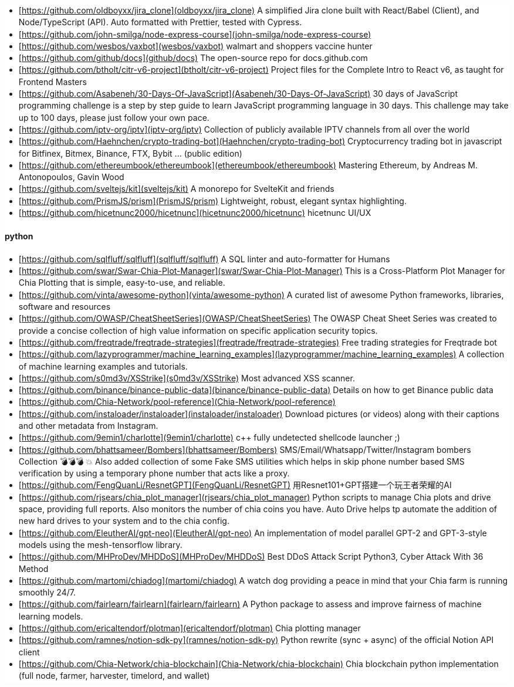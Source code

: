 * [https://github.com/oldboyxx/jira_clone](oldboyxx/jira_clone) A simplified Jira clone built with React/Babel (Client), and Node/TypeScript (API). Auto formatted with Prettier, tested with Cypress.
* [https://github.com/john-smilga/node-express-course](john-smilga/node-express-course)
* [https://github.com/wesbos/vaxbot](wesbos/vaxbot) walmart and shoppers vaccine hunter
* [https://github.com/github/docs](github/docs) The open-source repo for docs.github.com
* [https://github.com/btholt/citr-v6-project](btholt/citr-v6-project) Project files for the Complete Intro to React v6, as taught for Frontend Masters
* [https://github.com/Asabeneh/30-Days-Of-JavaScript](Asabeneh/30-Days-Of-JavaScript) 30 days of JavaScript programming challenge is a step by step guide to learn JavaScript programming language in 30 days. This challenge may take up to 100 days, please just follow your own pace.
* [https://github.com/iptv-org/iptv](iptv-org/iptv) Collection of publicly available IPTV channels from all over the world
* [https://github.com/Haehnchen/crypto-trading-bot](Haehnchen/crypto-trading-bot) Cryptocurrency trading bot in javascript for Bitfinex, Bitmex, Binance, FTX, Bybit ... (public edition)
* [https://github.com/ethereumbook/ethereumbook](ethereumbook/ethereumbook) Mastering Ethereum, by Andreas M. Antonopoulos, Gavin Wood
* [https://github.com/sveltejs/kit](sveltejs/kit) A monorepo for SvelteKit and friends
* [https://github.com/PrismJS/prism](PrismJS/prism) Lightweight, robust, elegant syntax highlighting.
* [https://github.com/hicetnunc2000/hicetnunc](hicetnunc2000/hicetnunc) hicetnunc UI/UX

#### python
* [https://github.com/sqlfluff/sqlfluff](sqlfluff/sqlfluff) A SQL linter and auto-formatter for Humans
* [https://github.com/swar/Swar-Chia-Plot-Manager](swar/Swar-Chia-Plot-Manager) This is a Cross-Platform Plot Manager for Chia Plotting that is simple, easy-to-use, and reliable.
* [https://github.com/vinta/awesome-python](vinta/awesome-python) A curated list of awesome Python frameworks, libraries, software and resources
* [https://github.com/OWASP/CheatSheetSeries](OWASP/CheatSheetSeries) The OWASP Cheat Sheet Series was created to provide a concise collection of high value information on specific application security topics.
* [https://github.com/freqtrade/freqtrade-strategies](freqtrade/freqtrade-strategies) Free trading strategies for Freqtrade bot
* [https://github.com/lazyprogrammer/machine_learning_examples](lazyprogrammer/machine_learning_examples) A collection of machine learning examples and tutorials.
* [https://github.com/s0md3v/XSStrike](s0md3v/XSStrike) Most advanced XSS scanner.
* [https://github.com/binance/binance-public-data](binance/binance-public-data) Details on how to get Binance public data
* [https://github.com/Chia-Network/pool-reference](Chia-Network/pool-reference)
* [https://github.com/instaloader/instaloader](instaloader/instaloader) Download pictures (or videos) along with their captions and other metadata from Instagram.
* [https://github.com/9emin1/charlotte](9emin1/charlotte) c++ fully undetected shellcode launcher ;)
* [https://github.com/bhattsameer/Bombers](bhattsameer/Bombers) SMS/Email/Whatsapp/Twitter/Instagram bombers Collection 💣💣💣 💥 Also added collection of some Fake SMS utilities which helps in skip phone number based SMS verification by using a temporary phone number that acts like a proxy.
* [https://github.com/FengQuanLi/ResnetGPT](FengQuanLi/ResnetGPT) 用Resnet101+GPT搭建一个玩王者荣耀的AI
* [https://github.com/rjsears/chia_plot_manager](rjsears/chia_plot_manager) Python scripts to manage Chia plots and drive space, providing full reports. Also monitors the number of chia coins you have. Auto Drive helps tp automate the addition of new hard drives to your system and to the chia config.
* [https://github.com/EleutherAI/gpt-neo](EleutherAI/gpt-neo) An implementation of model parallel GPT-2 and GPT-3-style models using the mesh-tensorflow library.
* [https://github.com/MHProDev/MHDDoS](MHProDev/MHDDoS) Best DDoS Attack Script Python3, Cyber Attack With 36 Method
* [https://github.com/martomi/chiadog](martomi/chiadog) A watch dog providing a peace in mind that your Chia farm is running smoothly 24/7.
* [https://github.com/fairlearn/fairlearn](fairlearn/fairlearn) A Python package to assess and improve fairness of machine learning models.
* [https://github.com/ericaltendorf/plotman](ericaltendorf/plotman) Chia plotting manager
* [https://github.com/ramnes/notion-sdk-py](ramnes/notion-sdk-py) Python rewrite (sync + async) of the official Notion API client
* [https://github.com/Chia-Network/chia-blockchain](Chia-Network/chia-blockchain) Chia blockchain python implementation (full node, farmer, harvester, timelord, and wallet)